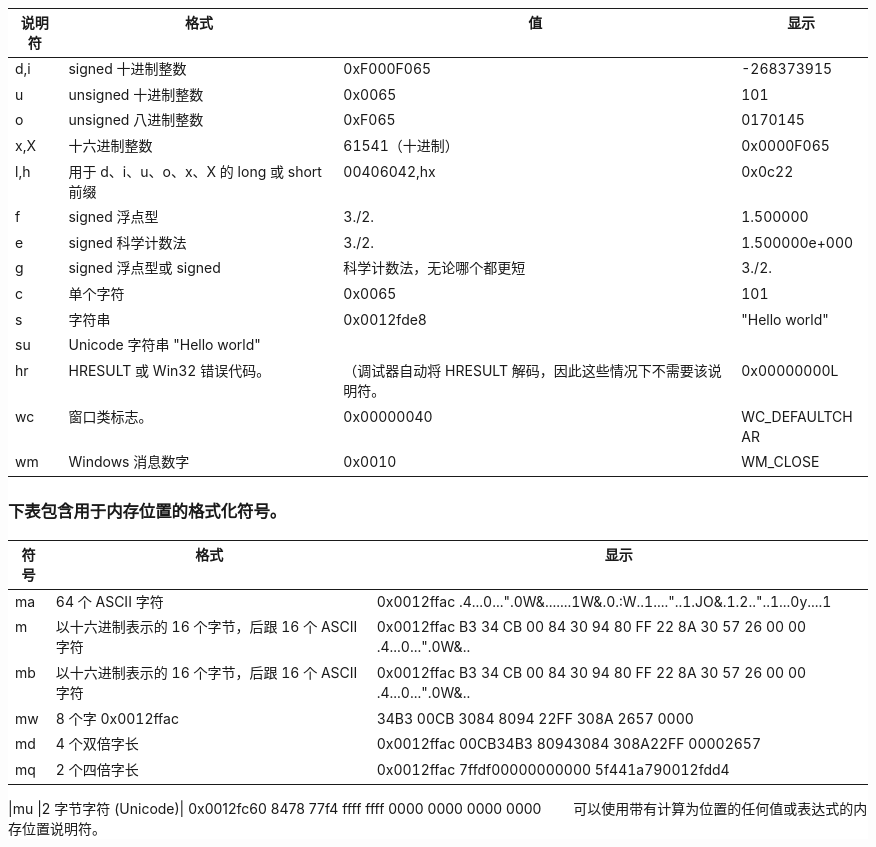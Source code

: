 |说明符|格式|值|显示|
|-|-|-|-|
|d,i|	signed 十进制整数|	0xF000F065|	-268373915|
|u	|unsigned 十进制整数	|0x0065	|101
|o|	unsigned 八进制整数	|0xF065	|0170145|
|x,X	|十六进制整数	|61541（十进制）	|0x0000F065
|l,h	|用于 d、i、u、o、x、X 的 long 或 short 前缀	|00406042,hx|	0x0c22
|f	|signed 浮点型	|3./2.|	1.500000|
|e	|signed 科学计数法	|3./2.	|1.500000e+000
|g	|signed 浮点型或 signed |科学计数法，无论哪个都更短	|3./2.|	1.5
|c	|单个字符	|0x0065	|101 |'e'|
|s	|字符串	|0x0012fde8	|"Hello world"|
|su	|Unicode 字符串	 	"Hello world"
|hr	|HRESULT 或 Win32 错误代码。|（调试器自动将 HRESULT 解码，因此这些情况下不需要该说明符。	|0x00000000L|	S_OK
|wc	|窗口类标志。	|0x00000040	|WC_DEFAULTCHAR|
|wm	|Windows 消息数字	|0x0010	|WM_CLOSE|


### 下表包含用于内存位置的格式化符号。

|符号|格式|显示|
|-|-|-|
|ma	|64 个 ASCII 字符	|0x0012ffac .4...0...".0W&.......1W&.0.:W..1...."..1.JO&.1.2.."..1...0y....1
|m	|以十六进制表示的 16 个字节，后跟 16 个 ASCII 字符	|0x0012ffac B3 34 CB 00 84 30 94 80 FF 22 8A 30 57 26 00 00 .4...0...".0W&..
|mb	|以十六进制表示的 16 个字节，后跟 16 个 ASCII 字符	|0x0012ffac B3 34 CB 00 84 30 94 80 FF 22 8A 30 57 26 00 00 .4...0...".0W&..
|mw	|8 个字	0x0012ffac |34B3 00CB 3084 8094 22FF 308A 2657 0000
|md	|4 个双倍字长	|0x0012ffac 00CB34B3 80943084 308A22FF 00002657
|mq	|2 个四倍字长	|0x0012ffac 7ffdf00000000000 5f441a790012fdd4

|mu	|2 字节字符 (Unicode)|	0x0012fc60 8478 77f4 ffff ffff 0000 0000 0000 0000
　　可以使用带有计算为位置的任何值或表达式的内存位置说明符。

